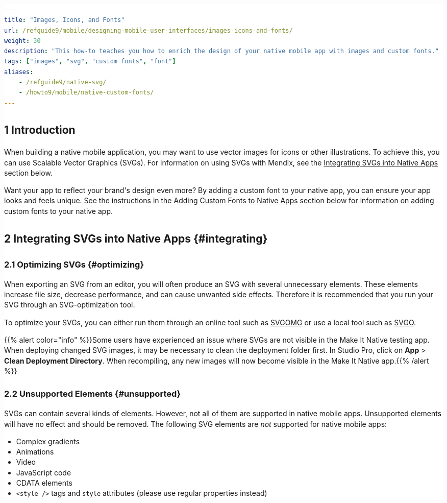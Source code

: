 ```yaml
---
title: "Images, Icons, and Fonts"
url: /refguide9/mobile/designing-mobile-user-interfaces/images-icons-and-fonts/
weight: 30
description: "This how-to teaches you how to enrich the design of your native mobile app with images and custom fonts."
tags: ["images", "svg", "custom fonts", "font"]
aliases:
    - /refguide9/native-svg/
    - /howto9/mobile/native-custom-fonts/
---
```


## 1 Introduction

When building a native mobile application, you may want to use vector images for icons or other illustrations. To achieve this, you can use Scalable Vector Graphics (SVGs). For information on using SVGs with Mendix, see the [Integrating SVGs into Native Apps](#integrating) section below.

Want your app to reflect your brand's design even more? By adding a custom font to your native app, you can ensure your app looks and feels unique. See the instructions in the [Adding Custom Fonts to Native Apps](#adding-fonts) section below for information on adding custom fonts to your native app.

## 2 Integrating SVGs into Native Apps {#integrating}

### 2.1 Optimizing SVGs {#optimizing}

When exporting an SVG from an editor, you will often produce an SVG with several unnecessary elements. These elements increase file size, decrease performance, and can cause unwanted side effects. Therefore it is recommended that you run your SVG through an SVG-optimization tool. 

To optimize your SVGs, you can either run them through an online tool such as [SVGOMG](https://jakearchibald.github.io/svgomg/) or use a local tool such as [SVGO](https://github.com/svg/svgo).

{{% alert color="info" %}}Some users have experienced an issue where SVGs are not visible in the Make It Native testing app. When deploying changed SVG images, it may be necessary to clean the deployment folder first. In Studio Pro, click on **App** > **Clean Deployment Directory**. When recompiling, any new images will now become visible in the Make It Native app.{{% /alert %}}

### 2.2 Unsupported Elements {#unsupported}

SVGs can contain several kinds of elements. However, not all of them are supported in native mobile apps. Unsupported elements will have no effect and should be removed. The following SVG elements are *not* supported for native mobile apps:

* Complex gradients
* Animations 
* Video
* JavaScript code 
* CDATA elements
* `<style />` tags and `style` attributes (please use regular properties instead)
